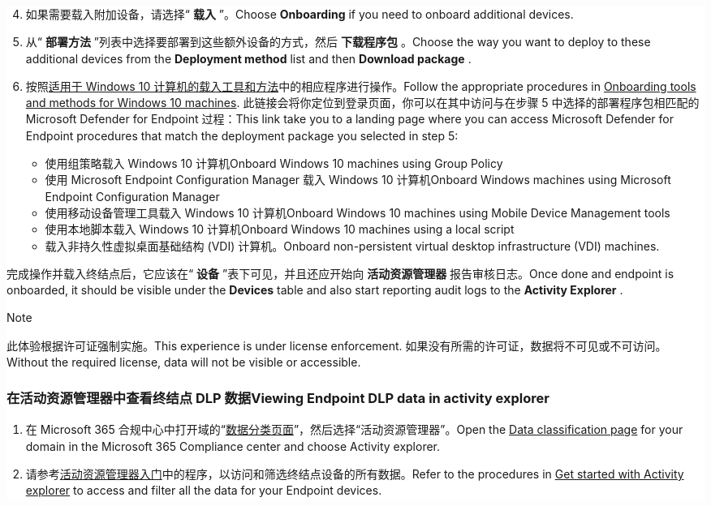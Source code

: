 4. <span data-ttu-id="b6aac-195">如果需要载入附加设备，请选择“ **载入** ”。</span><span class="sxs-lookup"><span data-stu-id="b6aac-195">Choose **Onboarding** if you need to onboard additional devices.</span></span>

5. <span data-ttu-id="b6aac-196">从“ **部署方法** ”列表中选择要部署到这些额外设备的方式，然后 **下载程序包** 。</span><span class="sxs-lookup"><span data-stu-id="b6aac-196">Choose the way you want to deploy to these additional devices from the **Deployment method** list and then **Download package** .</span></span>

6. <span data-ttu-id="b6aac-197">按照[适用于 Windows 10 计算机的载入工具和方法](https://docs.microsoft.com/windows/security/threat-protection/microsoft-defender-atp/configure-endpoints)中的相应程序进行操作。</span><span class="sxs-lookup"><span data-stu-id="b6aac-197">Follow the appropriate procedures in [Onboarding tools and methods for Windows 10 machines](https://docs.microsoft.com/windows/security/threat-protection/microsoft-defender-atp/configure-endpoints).</span></span> <span data-ttu-id="b6aac-198">此链接会将你定位到登录页面，你可以在其中访问与在步骤 5 中选择的部署程序包相匹配的 Microsoft Defender for Endpoint 过程：</span><span class="sxs-lookup"><span data-stu-id="b6aac-198">This link take you to a landing page where you can access Microsoft Defender for Endpoint procedures that match the deployment package you selected in step 5:</span></span>

    - <span data-ttu-id="b6aac-199">使用组策略载入 Windows 10 计算机</span><span class="sxs-lookup"><span data-stu-id="b6aac-199">Onboard Windows 10 machines using Group Policy</span></span>
    - <span data-ttu-id="b6aac-200">使用 Microsoft Endpoint Configuration Manager 载入 Windows 10 计算机</span><span class="sxs-lookup"><span data-stu-id="b6aac-200">Onboard Windows machines using Microsoft Endpoint Configuration Manager</span></span>
    - <span data-ttu-id="b6aac-201">使用移动设备管理工具载入 Windows 10 计算机</span><span class="sxs-lookup"><span data-stu-id="b6aac-201">Onboard Windows 10 machines using Mobile Device Management tools</span></span>
    - <span data-ttu-id="b6aac-202">使用本地脚本载入 Windows 10 计算机</span><span class="sxs-lookup"><span data-stu-id="b6aac-202">Onboard Windows 10 machines using a local script</span></span>
    - <span data-ttu-id="b6aac-203">载入非持久性虚拟桌面基础结构 (VDI) 计算机。</span><span class="sxs-lookup"><span data-stu-id="b6aac-203">Onboard non-persistent virtual desktop infrastructure (VDI) machines.</span></span>

<span data-ttu-id="b6aac-204">完成操作并载入终结点后，它应该在“ **设备** ”表下可见，并且还应开始向 **活动资源管理器** 报告审核日志。</span><span class="sxs-lookup"><span data-stu-id="b6aac-204">Once done and endpoint is onboarded, it should be visible under the **Devices** table and also start reporting audit logs to the **Activity Explorer** .</span></span>

> [!NOTE]
><span data-ttu-id="b6aac-205">此体验根据许可证强制实施。</span><span class="sxs-lookup"><span data-stu-id="b6aac-205">This experience is under license enforcement.</span></span> <span data-ttu-id="b6aac-206">如果没有所需的许可证，数据将不可见或不可访问。</span><span class="sxs-lookup"><span data-stu-id="b6aac-206">Without the required license, data will not be visible or accessible.</span></span>

### <a name="viewing-endpoint-dlp-data-in-activity-explorer"></a><span data-ttu-id="b6aac-207">在活动资源管理器中查看终结点 DLP 数据</span><span class="sxs-lookup"><span data-stu-id="b6aac-207">Viewing Endpoint DLP data in activity explorer</span></span>

1. <span data-ttu-id="b6aac-208">在 Microsoft 365 合规中心中打开域的“[数据分类页面](https://compliance.microsoft.com/dataclassification?viewid=overview)”，然后选择“活动资源管理器”。</span><span class="sxs-lookup"><span data-stu-id="b6aac-208">Open the [Data classification page](https://compliance.microsoft.com/dataclassification?viewid=overview) for your domain in the Microsoft 365 Compliance center and choose Activity explorer.</span></span>

2. <span data-ttu-id="b6aac-209">请参考[活动资源管理器入门](data-classification-activity-explorer.md)中的程序，以访问和筛选终结点设备的所有数据。</span><span class="sxs-lookup"><span data-stu-id="b6aac-209">Refer to the procedures in [Get started with Activity explorer](data-classification-activity-explorer.md) to access and filter all the data for your Endpoint devices.</span></span>
